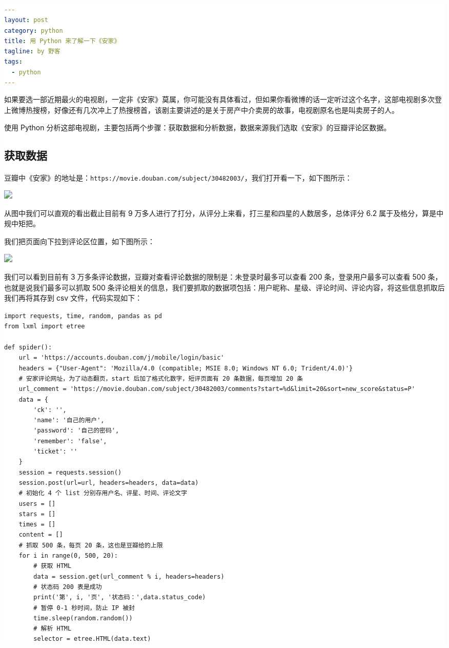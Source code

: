 ```yaml
---
layout: post
category: python
title: 用 Python 来了解一下《安家》
tagline: by 野客
tags:
  - python
---
```


如果要选一部近期最火的电视剧，一定非《安家》莫属，你可能没有具体看过，但如果你看微博的话一定听过这个名字，这部电视剧多次登上微博热搜榜，好像还有几次冲上了热搜榜首，该剧主要讲述的是关于房产中介卖房的故事，电视剧原名也是叫卖房子的人。



使用 Python 分析这部电视剧，主要包括两个步骤：获取数据和分析数据，数据来源我们选取《安家》的豆瓣评论区数据。

## 获取数据

豆瓣中《安家》的地址是：`https://movie.douban.com/subject/30482003/`，我们打开看一下，如下图所示：

![](http://www.justdopython.com/assets/images/2020/anjia/1.PNG)

从图中我们可以直观的看出截止目前有 9 万多人进行了打分，从评分上来看，打三星和四星的人数居多，总体评分 6.2 属于及格分，算是中规中矩把。

我们把页面向下拉到评论区位置，如下图所示：

![](http://www.justdopython.com/assets/images/2020/anjia/2.PNG)

我们可以看到目前有 3 万多条评论数据，豆瓣对查看评论数据的限制是：未登录时最多可以查看 200 条，登录用户最多可以查看 500 条，也就是说我们最多可以抓取 500 条评论相关的信息，我们要抓取的数据项包括：用户昵称、星级、评论时间、评论内容，将这些信息抓取后我们再将其存到 csv 文件，代码实现如下：

```
import requests, time, random, pandas as pd
from lxml import etree

def spider():
    url = 'https://accounts.douban.com/j/mobile/login/basic'
    headers = {"User-Agent": 'Mozilla/4.0 (compatible; MSIE 8.0; Windows NT 6.0; Trident/4.0)'}
    # 安家评论网址，为了动态翻页，start 后加了格式化数字，短评页面有 20 条数据，每页增加 20 条
    url_comment = 'https://movie.douban.com/subject/30482003/comments?start=%d&limit=20&sort=new_score&status=P'
    data = {
        'ck': '',
        'name': '自己的用户',
        'password': '自己的密码',
        'remember': 'false',
        'ticket': ''
    }
    session = requests.session()
    session.post(url=url, headers=headers, data=data)
    # 初始化 4 个 list 分别存用户名、评星、时间、评论文字
    users = []
    stars = []
    times = []
    content = []
    # 抓取 500 条，每页 20 条，这也是豆瓣给的上限
    for i in range(0, 500, 20):
        # 获取 HTML
        data = session.get(url_comment % i, headers=headers)
        # 状态码 200 表是成功
        print('第', i, '页', '状态码：',data.status_code)
        # 暂停 0-1 秒时间，防止 IP 被封
        time.sleep(random.random())
        # 解析 HTML
        selector = etree.HTML(data.text)
```